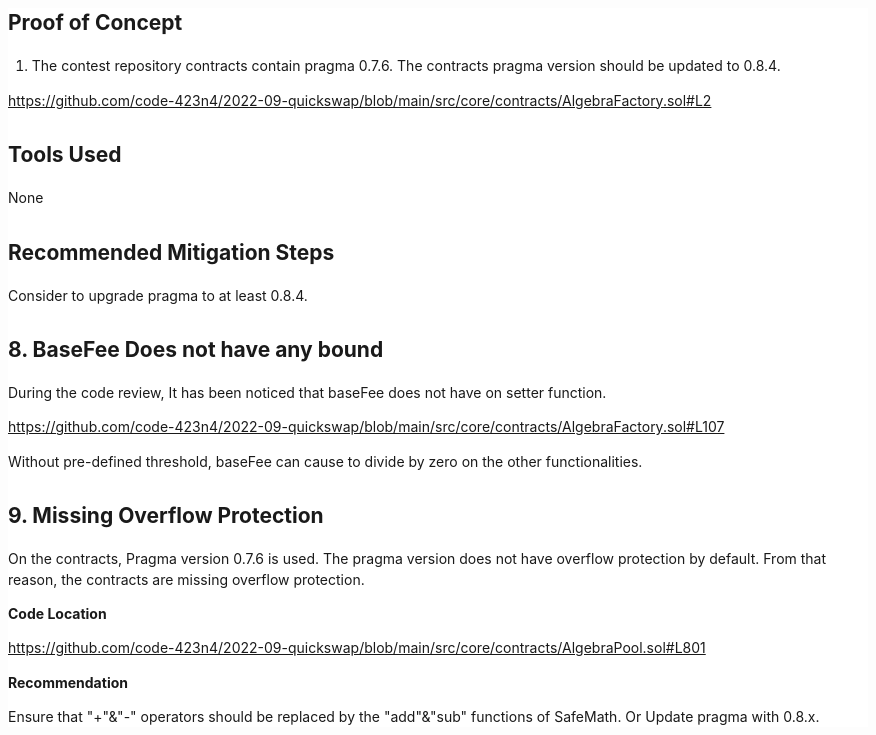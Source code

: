 

## Proof of Concept

1. The contest repository contracts contain pragma 0.7.6. The contracts pragma version should be updated to 0.8.4.

https://github.com/code-423n4/2022-09-quickswap/blob/main/src/core/contracts/AlgebraFactory.sol#L2

## Tools Used

None

## Recommended Mitigation Steps

Consider to upgrade pragma to at least 0.8.4.


## 8. BaseFee Does not have any bound

During the code review, It has been noticed that baseFee does not have on setter function.

https://github.com/code-423n4/2022-09-quickswap/blob/main/src/core/contracts/AlgebraFactory.sol#L107

Without pre-defined threshold, baseFee can cause to divide by zero on the other functionalities.

## 9. Missing Overflow Protection

On the contracts, Pragma version 0.7.6 is used. The pragma version does not have overflow protection by default. From that reason, the contracts are missing overflow protection.

**Code Location**

https://github.com/code-423n4/2022-09-quickswap/blob/main/src/core/contracts/AlgebraPool.sol#L801

**Recommendation**

Ensure that "+"&"-" operators should be replaced by the "add"&"sub" functions of SafeMath. Or Update pragma with 0.8.x.
